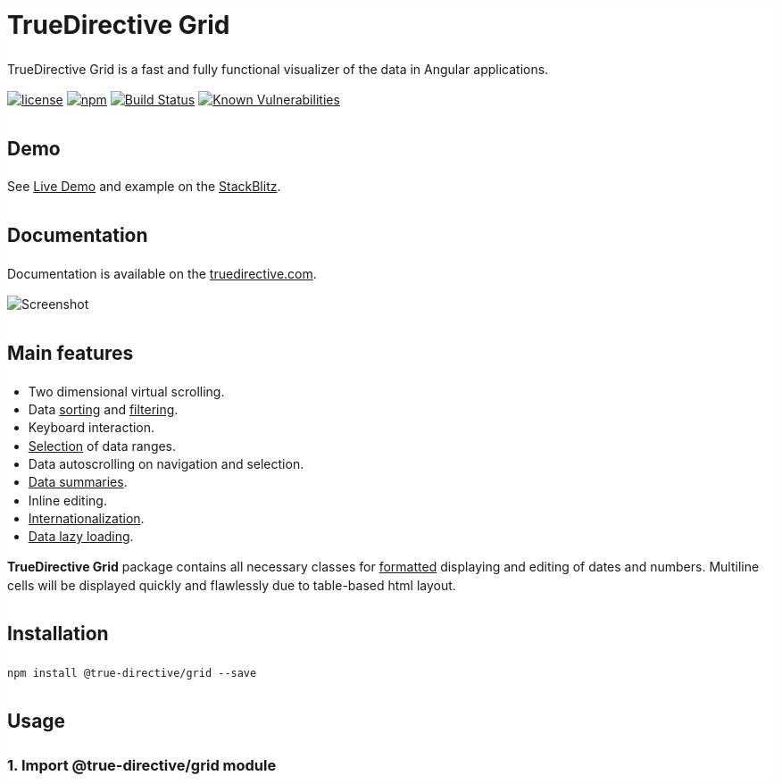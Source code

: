 # TrueDirective Grid

TrueDirective Grid is a fast and fully functional visualizer of the data in Angular applications.

[![license](https://img.shields.io/github/license/true-directive/true-grid)](https://github.com/true-directive/true-grid/blob/master/LICENSE)
[![npm](https://img.shields.io/npm/dt/@true-directive/grid)](https://npmjs.com/package/@true-directive/grid)
[![Build Status](https://travis-ci.org/true-directive/true-grid.svg?branch=master)](https://travis-ci.org/true-directive/true-grid)
[![Known Vulnerabilities](https://snyk.io/test/github/true-directive/true-grid/badge.svg?targetFile=package.json)](https://snyk.io/test/github/true-directive/true-grid?targetFile=package.json)

## Demo

See [Live Demo](https://truedirective.com/demo) and example on the [StackBlitz](https://stackblitz.com/edit/true-directive-grid-demo).

## Documentation

Documentation is available on the [truedirective.com](https://truedirective.com/docs).

![Screenshot](https://truedirective.com/assets/test-grid4.gif)

## Main features

- Two dimensional virtual scrolling.
- Data [sorting](https://truedirective.com/docs/data-sorting) and [filtering](https://truedirective.com/docs/data-filtering).
- Keyboard interaction.
- [Selection](https://truedirective.com/docs/selection) of data ranges.
- Data autoscrolling on navigation and selection.
- [Data summaries](https://truedirective.com/docs/data-summaries).
- Inline editing.
- [Internationalization](https://truedirective.com/docs/internationalization).
- [Data lazy loading](https://truedirective.com/docs/fragmentary).

**TrueDirective Grid** package contains all necessary classes for [formatted](https://truedirective.com/docs/formatting-values) displaying and editing of dates and numbers. Multiline cells will be displayed quickly and flawlessly due to table-based html layout.

## Installation

```
npm install @true-directive/grid --save
```

## Usage

### 1. Import @true-directive/grid module
